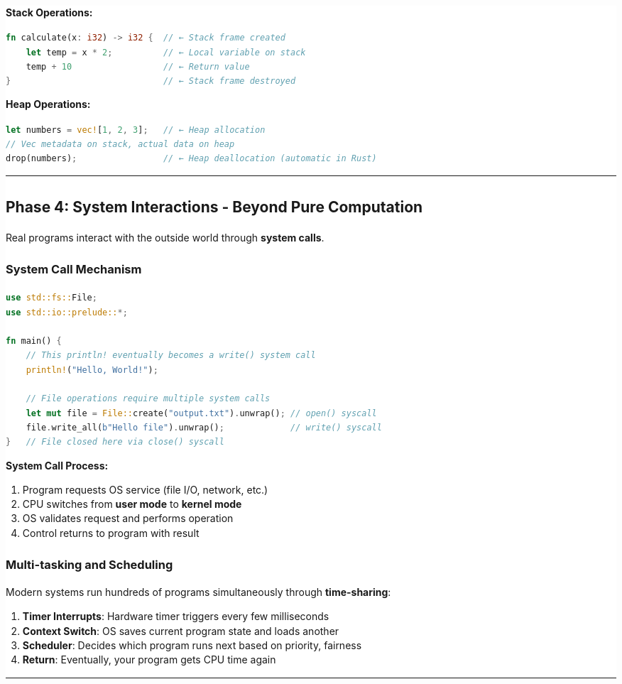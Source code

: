 **Stack Operations:**

```rust
fn calculate(x: i32) -> i32 {  // ← Stack frame created
    let temp = x * 2;          // ← Local variable on stack
    temp + 10                  // ← Return value
}                              // ← Stack frame destroyed
```

**Heap Operations:**

```rust
let numbers = vec![1, 2, 3];   // ← Heap allocation
// Vec metadata on stack, actual data on heap
drop(numbers);                 // ← Heap deallocation (automatic in Rust)
```

---

## Phase 4: System Interactions - Beyond Pure Computation

Real programs interact with the outside world through **system calls**.

### System Call Mechanism

```rust
use std::fs::File;
use std::io::prelude::*;

fn main() {
    // This println! eventually becomes a write() system call
    println!("Hello, World!");
    
    // File operations require multiple system calls
    let mut file = File::create("output.txt").unwrap(); // open() syscall
    file.write_all(b"Hello file").unwrap();             // write() syscall
}   // File closed here via close() syscall
```

**System Call Process:**

1. Program requests OS service (file I/O, network, etc.)
2. CPU switches from **user mode** to **kernel mode**
3. OS validates request and performs operation
4. Control returns to program with result

### Multi-tasking and Scheduling

Modern systems run hundreds of programs simultaneously through **time-sharing**:

1. **Timer Interrupts**: Hardware timer triggers every few milliseconds
2. **Context Switch**: OS saves current program state and loads another
3. **Scheduler**: Decides which program runs next based on priority, fairness
4. **Return**: Eventually, your program gets CPU time again

---

